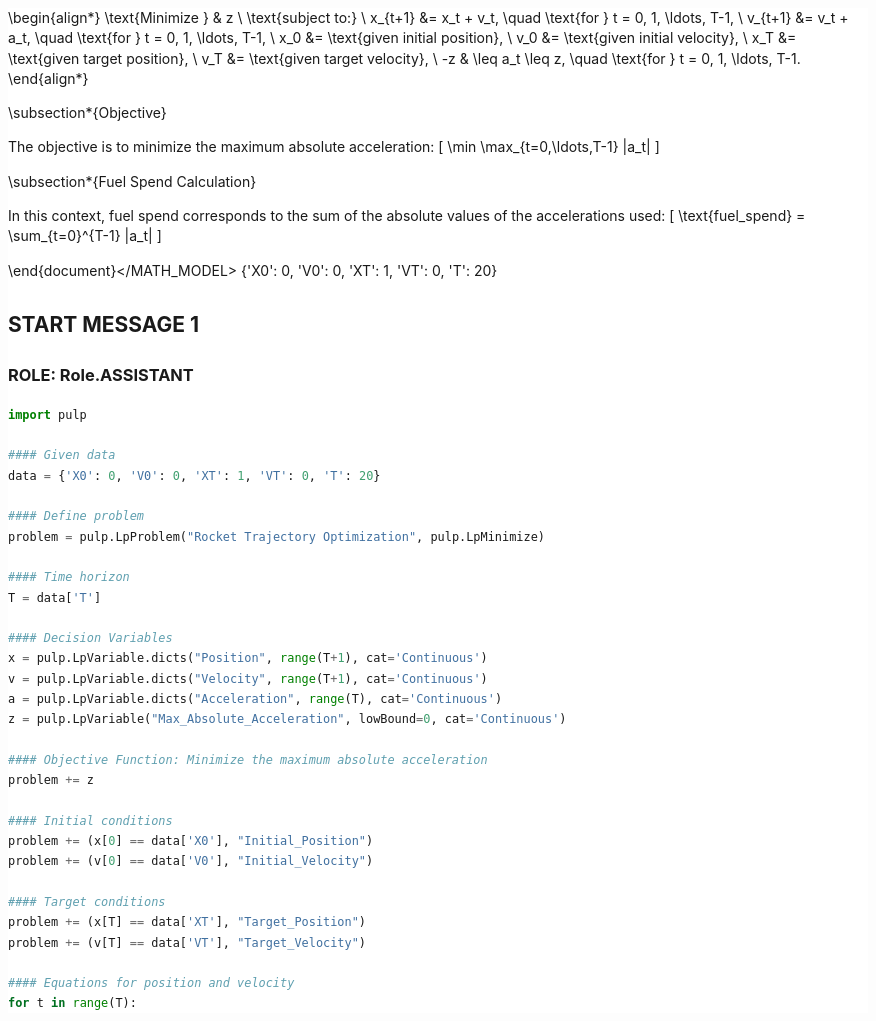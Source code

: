 \begin{align*}
\text{Minimize } & z \\
\text{subject to:} \\
x_{t+1} &= x_t + v_t, \quad \text{for } t = 0, 1, \ldots, T-1, \\
v_{t+1} &= v_t + a_t, \quad \text{for } t = 0, 1, \ldots, T-1, \\
x_0 &= \text{given initial position}, \\
v_0 &= \text{given initial velocity}, \\
x_T &= \text{given target position}, \\
v_T &= \text{given target velocity}, \\
-z & \leq a_t \leq z, \quad \text{for } t = 0, 1, \ldots, T-1.
\end{align*}

\subsection*{Objective}

The objective is to minimize the maximum absolute acceleration:
\[
\min \max_{t=0,\ldots,T-1} |a_t|
\]

\subsection*{Fuel Spend Calculation}

In this context, fuel spend corresponds to the sum of the absolute values of the accelerations used:
\[
\text{fuel\_spend} = \sum_{t=0}^{T-1} |a_t|
\]

\end{document}</MATH_MODEL>
<DATA>
{'X0': 0, 'V0': 0, 'XT': 1, 'VT': 0, 'T': 20}</DATA>


## START MESSAGE 1 
### ROLE: Role.ASSISTANT
```python
import pulp

#### Given data
data = {'X0': 0, 'V0': 0, 'XT': 1, 'VT': 0, 'T': 20}

#### Define problem
problem = pulp.LpProblem("Rocket Trajectory Optimization", pulp.LpMinimize)

#### Time horizon
T = data['T']

#### Decision Variables
x = pulp.LpVariable.dicts("Position", range(T+1), cat='Continuous')
v = pulp.LpVariable.dicts("Velocity", range(T+1), cat='Continuous')
a = pulp.LpVariable.dicts("Acceleration", range(T), cat='Continuous')
z = pulp.LpVariable("Max_Absolute_Acceleration", lowBound=0, cat='Continuous')

#### Objective Function: Minimize the maximum absolute acceleration
problem += z

#### Initial conditions
problem += (x[0] == data['X0'], "Initial_Position")
problem += (v[0] == data['V0'], "Initial_Velocity")

#### Target conditions
problem += (x[T] == data['XT'], "Target_Position")
problem += (v[T] == data['VT'], "Target_Velocity")

#### Equations for position and velocity
for t in range(T):
```